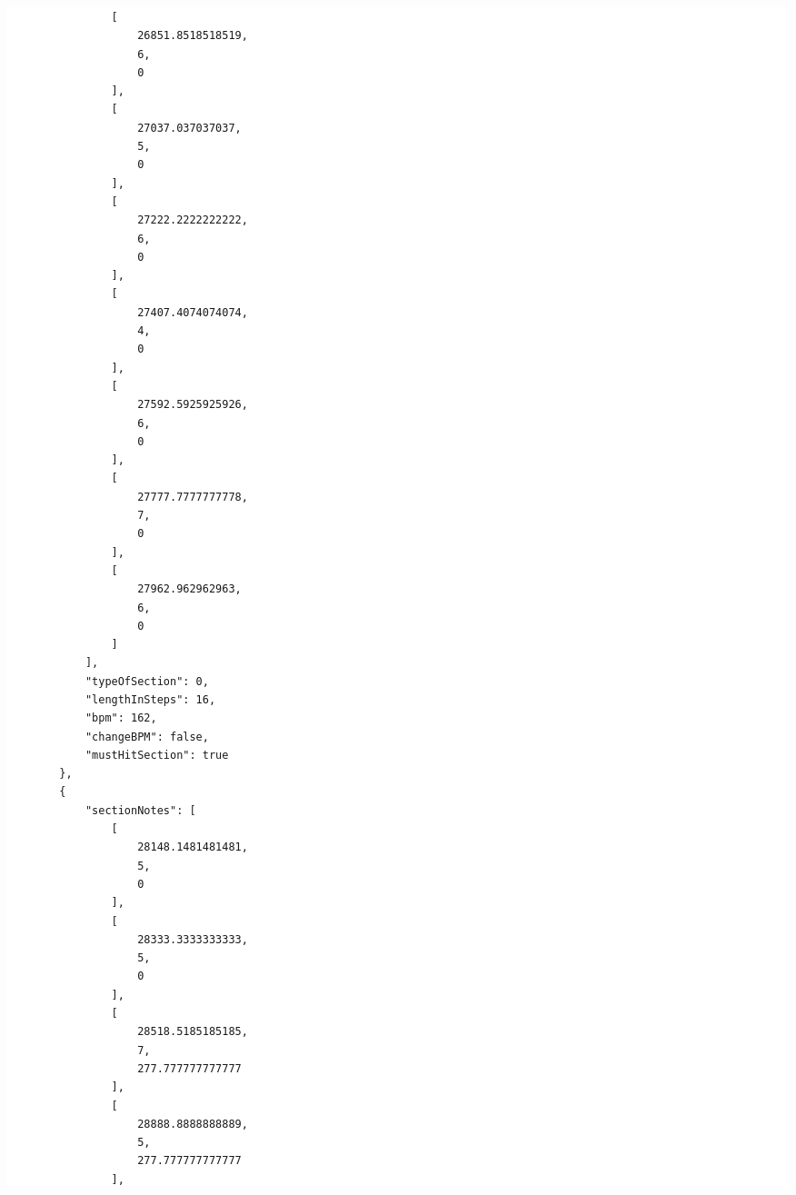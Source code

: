 					[
						26851.8518518519,
						6,
						0
					],
					[
						27037.037037037,
						5,
						0
					],
					[
						27222.2222222222,
						6,
						0
					],
					[
						27407.4074074074,
						4,
						0
					],
					[
						27592.5925925926,
						6,
						0
					],
					[
						27777.7777777778,
						7,
						0
					],
					[
						27962.962962963,
						6,
						0
					]
				],
				"typeOfSection": 0,
				"lengthInSteps": 16,
				"bpm": 162,
				"changeBPM": false,
				"mustHitSection": true
			},
			{
				"sectionNotes": [
					[
						28148.1481481481,
						5,
						0
					],
					[
						28333.3333333333,
						5,
						0
					],
					[
						28518.5185185185,
						7,
						277.777777777777
					],
					[
						28888.8888888889,
						5,
						277.777777777777
					],